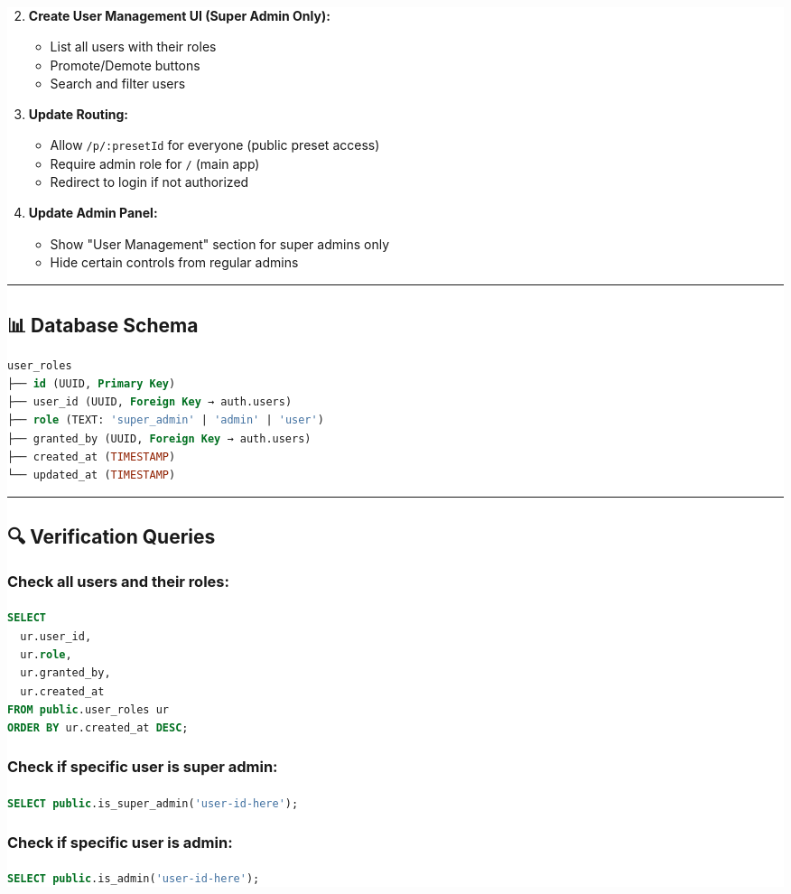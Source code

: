 2. **Create User Management UI (Super Admin Only):**
   - List all users with their roles
   - Promote/Demote buttons
   - Search and filter users

3. **Update Routing:**
   - Allow `/p/:presetId` for everyone (public preset access)
   - Require admin role for `/` (main app)
   - Redirect to login if not authorized

4. **Update Admin Panel:**
   - Show "User Management" section for super admins only
   - Hide certain controls from regular admins

---

## 📊 Database Schema

```sql
user_roles
├── id (UUID, Primary Key)
├── user_id (UUID, Foreign Key → auth.users)
├── role (TEXT: 'super_admin' | 'admin' | 'user')
├── granted_by (UUID, Foreign Key → auth.users)
├── created_at (TIMESTAMP)
└── updated_at (TIMESTAMP)
```

---

## 🔍 Verification Queries

### Check all users and their roles:
```sql
SELECT 
  ur.user_id,
  ur.role,
  ur.granted_by,
  ur.created_at
FROM public.user_roles ur
ORDER BY ur.created_at DESC;
```

### Check if specific user is super admin:
```sql
SELECT public.is_super_admin('user-id-here');
```

### Check if specific user is admin:
```sql
SELECT public.is_admin('user-id-here');
```
